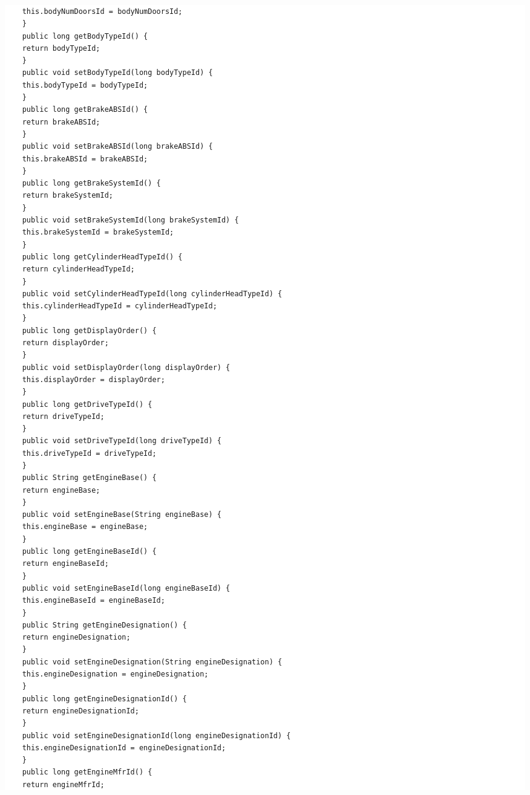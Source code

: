 		this.bodyNumDoorsId = bodyNumDoorsId;
		}
		public long getBodyTypeId() {
		return bodyTypeId;
		}
		public void setBodyTypeId(long bodyTypeId) {
		this.bodyTypeId = bodyTypeId;
		}
		public long getBrakeABSId() {
		return brakeABSId;
		}
		public void setBrakeABSId(long brakeABSId) {
		this.brakeABSId = brakeABSId;
		}
		public long getBrakeSystemId() {
		return brakeSystemId;
		}
		public void setBrakeSystemId(long brakeSystemId) {
		this.brakeSystemId = brakeSystemId;
		}
		public long getCylinderHeadTypeId() {
		return cylinderHeadTypeId;
		}
		public void setCylinderHeadTypeId(long cylinderHeadTypeId) {
		this.cylinderHeadTypeId = cylinderHeadTypeId;
		}
		public long getDisplayOrder() {
		return displayOrder;
		}
		public void setDisplayOrder(long displayOrder) {
		this.displayOrder = displayOrder;
		}
		public long getDriveTypeId() {
		return driveTypeId;
		}
		public void setDriveTypeId(long driveTypeId) {
		this.driveTypeId = driveTypeId;
		}
		public String getEngineBase() {
		return engineBase;
		}
		public void setEngineBase(String engineBase) {
		this.engineBase = engineBase;
		}
		public long getEngineBaseId() {
		return engineBaseId;
		}
		public void setEngineBaseId(long engineBaseId) {
		this.engineBaseId = engineBaseId;
		}
		public String getEngineDesignation() {
		return engineDesignation;
		}
		public void setEngineDesignation(String engineDesignation) {
		this.engineDesignation = engineDesignation;
		}
		public long getEngineDesignationId() {
		return engineDesignationId;
		}
		public void setEngineDesignationId(long engineDesignationId) {
		this.engineDesignationId = engineDesignationId;
		}
		public long getEngineMfrId() {
		return engineMfrId;